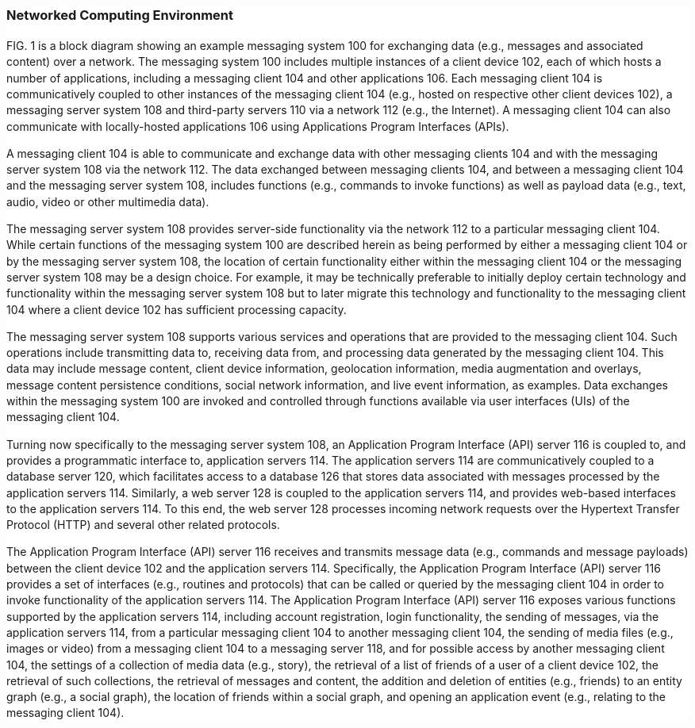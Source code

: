 ### Networked Computing Environment

FIG. 1 is a block diagram showing an example messaging system 100 for exchanging data (e.g., messages and associated content) over a network. The messaging system 100 includes multiple instances of a client device 102, each of which hosts a number of applications, including a messaging client 104 and other applications 106. Each messaging client 104 is communicatively coupled to other instances of the messaging client 104 (e.g., hosted on respective other client devices 102), a messaging server system 108 and third-party servers 110 via a network 112 (e.g., the Internet). A messaging client 104 can also communicate with locally-hosted applications 106 using Applications Program Interfaces (APIs).

A messaging client 104 is able to communicate and exchange data with other messaging clients 104 and with the messaging server system 108 via the network 112. The data exchanged between messaging clients 104, and between a messaging client 104 and the messaging server system 108, includes functions (e.g., commands to invoke functions) as well as payload data (e.g., text, audio, video or other multimedia data).

The messaging server system 108 provides server-side functionality via the network 112 to a particular messaging client 104. While certain functions of the messaging system 100 are described herein as being performed by either a messaging client 104 or by the messaging server system 108, the location of certain functionality either within the messaging client 104 or the messaging server system 108 may be a design choice. For example, it may be technically preferable to initially deploy certain technology and functionality within the messaging server system 108 but to later migrate this technology and functionality to the messaging client 104 where a client device 102 has sufficient processing capacity.

The messaging server system 108 supports various services and operations that are provided to the messaging client 104. Such operations include transmitting data to, receiving data from, and processing data generated by the messaging client 104. This data may include message content, client device information, geolocation information, media augmentation and overlays, message content persistence conditions, social network information, and live event information, as examples. Data exchanges within the messaging system 100 are invoked and controlled through functions available via user interfaces (UIs) of the messaging client 104.

Turning now specifically to the messaging server system 108, an Application Program Interface (API) server 116 is coupled to, and provides a programmatic interface to, application servers 114. The application servers 114 are communicatively coupled to a database server 120, which facilitates access to a database 126 that stores data associated with messages processed by the application servers 114. Similarly, a web server 128 is coupled to the application servers 114, and provides web-based interfaces to the application servers 114. To this end, the web server 128 processes incoming network requests over the Hypertext Transfer Protocol (HTTP) and several other related protocols.

The Application Program Interface (API) server 116 receives and transmits message data (e.g., commands and message payloads) between the client device 102 and the application servers 114. Specifically, the Application Program Interface (API) server 116 provides a set of interfaces (e.g., routines and protocols) that can be called or queried by the messaging client 104 in order to invoke functionality of the application servers 114. The Application Program Interface (API) server 116 exposes various functions supported by the application servers 114, including account registration, login functionality, the sending of messages, via the application servers 114, from a particular messaging client 104 to another messaging client 104, the sending of media files (e.g., images or video) from a messaging client 104 to a messaging server 118, and for possible access by another messaging client 104, the settings of a collection of media data (e.g., story), the retrieval of a list of friends of a user of a client device 102, the retrieval of such collections, the retrieval of messages and content, the addition and deletion of entities (e.g., friends) to an entity graph (e.g., a social graph), the location of friends within a social graph, and opening an application event (e.g., relating to the messaging client 104).
